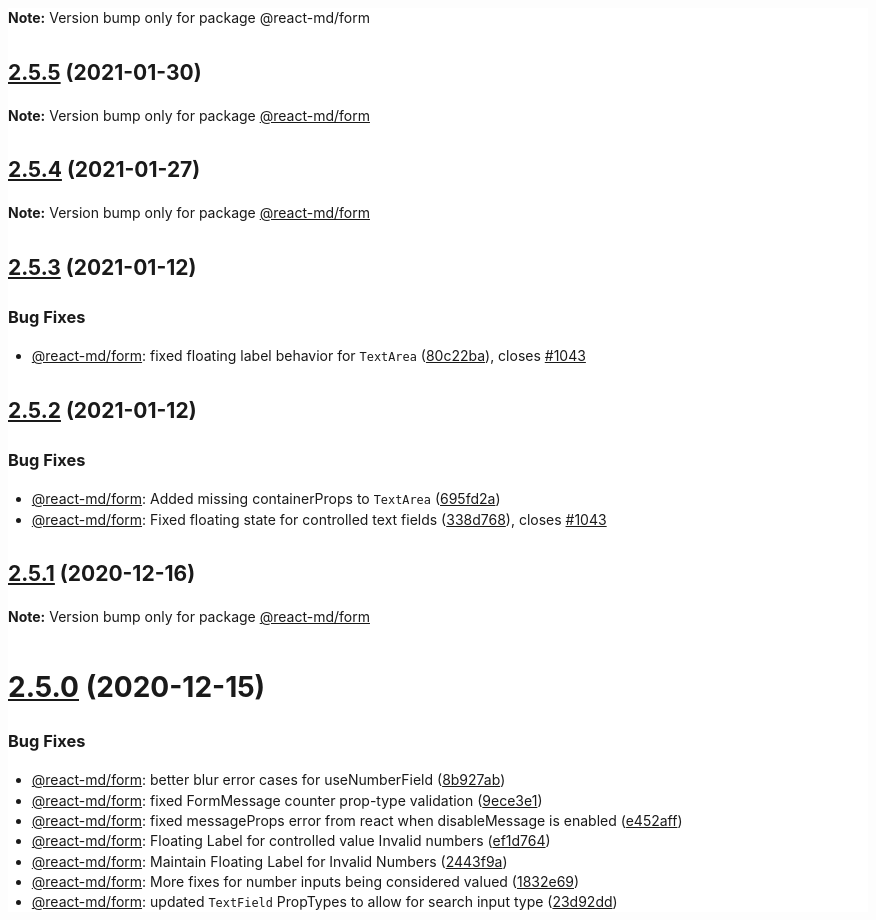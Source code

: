 **Note:** Version bump only for package @react-md/form





## [2.5.5](https://github.com/mlaursen/react-md/compare/v2.5.4...v2.5.5) (2021-01-30)

**Note:** Version bump only for package [@react-md/form](../form)

## [2.5.4](https://github.com/mlaursen/react-md/compare/v2.5.3...v2.5.4) (2021-01-27)

**Note:** Version bump only for package [@react-md/form](../form)

## [2.5.3](https://github.com/mlaursen/react-md/compare/v2.5.2...v2.5.3) (2021-01-12)

### Bug Fixes

- [@react-md/form](../form): fixed floating label behavior for `TextArea`
  ([80c22ba](https://github.com/mlaursen/react-md/commit/80c22ba841fc5370165d659a4c9b0e01a0f41017)),
  closes [#1043](https://github.com/mlaursen/react-md/issues/1043)

## [2.5.2](https://github.com/mlaursen/react-md/compare/v2.5.1...v2.5.2) (2021-01-12)

### Bug Fixes

- [@react-md/form](../form): Added missing containerProps to `TextArea`
  ([695fd2a](https://github.com/mlaursen/react-md/commit/695fd2a589c0b2c8ebc4f17aa71a20346c4591e1))
- [@react-md/form](../form): Fixed floating state for controlled text fields
  ([338d768](https://github.com/mlaursen/react-md/commit/338d76823eea919b3cca3689119306a73002f4f2)),
  closes [#1043](https://github.com/mlaursen/react-md/issues/1043)

## [2.5.1](https://github.com/mlaursen/react-md/compare/v2.5.0...v2.5.1) (2020-12-16)

**Note:** Version bump only for package [@react-md/form](../form)

# [2.5.0](https://github.com/mlaursen/react-md/compare/v2.4.3...v2.5.0) (2020-12-15)

### Bug Fixes

- [@react-md/form](../form): better blur error cases for useNumberField
  ([8b927ab](https://github.com/mlaursen/react-md/commit/8b927ab93ddb5256d384c626c048748262a34642))
- [@react-md/form](../form): fixed FormMessage counter prop-type validation
  ([9ece3e1](https://github.com/mlaursen/react-md/commit/9ece3e1199342a972d7079bd36de7f0ab849fc6c))
- [@react-md/form](../form): fixed messageProps error from react when
  disableMessage is enabled
  ([e452aff](https://github.com/mlaursen/react-md/commit/e452aff2fd5bd8f8b75769a6a38bbe5378214be6))
- [@react-md/form](../form): Floating Label for controlled value Invalid numbers
  ([ef1d764](https://github.com/mlaursen/react-md/commit/ef1d76461047b75ae771c442a3f721286a3542a2))
- [@react-md/form](../form): Maintain Floating Label for Invalid Numbers
  ([2443f9a](https://github.com/mlaursen/react-md/commit/2443f9abb459f9100812c37793d3de2ddbcf36c2))
- [@react-md/form](../form): More fixes for number inputs being considered
  valued
  ([1832e69](https://github.com/mlaursen/react-md/commit/1832e697b1eafddec82a9e2dcccc62acc35c6285))
- [@react-md/form](../form): updated `TextField` PropTypes to allow for search
  input type
  ([23d92dd](https://github.com/mlaursen/react-md/commit/23d92dd8449588ba5ea1a2ee99fdbf4de0e7995e))